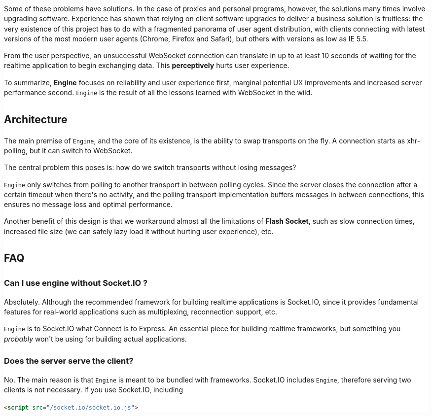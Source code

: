 Some of these problems have solutions. In the case of proxies and personal programs,
however, the solutions many times involve upgrading software. Experience has shown
that relying on client software upgrades to deliver a business solution is
fruitless: the very existence of this project has to do with a fragmented panorama
of user agent distribution, with clients connecting with latest versions of the most
modern user agents (Chrome, Firefox and Safari), but others with versions as low as
IE 5.5.

From the user perspective, an unsuccessful WebSocket connection can translate in
up to at least 10 seconds of waiting for the realtime application to begin
exchanging data. This **perceptively** hurts user experience.

To summarize, **Engine** focuses on reliability and user experience first, marginal
potential UX improvements and increased server performance second. `Engine` is the
result of all the lessons learned with WebSocket in the wild.

## Architecture

The main premise of `Engine`, and the core of its existence, is the ability to
swap transports on the fly. A connection starts as xhr-polling, but it can
switch to WebSocket.

The central problem this poses is: how do we switch transports without losing
messages?

`Engine` only switches from polling to another transport in between polling
cycles. Since the server closes the connection after a certain timeout when
there's no activity, and the polling transport implementation buffers messages
in between connections, this ensures no message loss and optimal performance.

Another benefit of this design is that we workaround almost all the limitations
of **Flash Socket**, such as slow connection times, increased file size (we can
safely lazy load it without hurting user experience), etc.

## FAQ

### Can I use engine without Socket.IO ?

Absolutely. Although the recommended framework for building realtime applications
is Socket.IO, since it provides fundamental features for real-world applications
such as multiplexing, reconnection support, etc.

`Engine` is to Socket.IO what Connect is to Express. An essential piece for building
realtime frameworks, but something you _probably_ won't be using for building
actual applications.

### Does the server serve the client?

No. The main reason is that `Engine` is meant to be bundled with frameworks.
Socket.IO includes `Engine`, therefore serving two clients is not necessary. If
you use Socket.IO, including

```html
<script src="/socket.io/socket.io.js">
```
